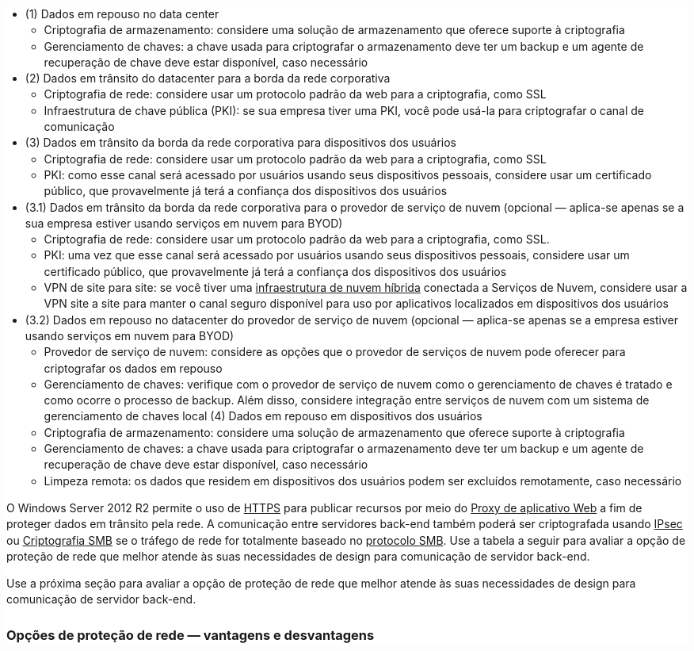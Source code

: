 - (1) Dados em repouso no data center
    - Criptografia de armazenamento: considere uma solução de armazenamento que oferece suporte à criptografia
    - Gerenciamento de chaves: a chave usada para criptografar o armazenamento deve ter um backup e um agente de recuperação de chave deve estar disponível, caso necessário
- (2) Dados em trânsito do datacenter para a borda da rede corporativa
    - Criptografia de rede: considere usar um protocolo padrão da web para a criptografia, como SSL
    - Infraestrutura de chave pública (PKI): se sua empresa tiver uma PKI, você pode usá-la para criptografar o canal de comunicação
- (3) Dados em trânsito da borda da rede corporativa para dispositivos dos usuários
    - Criptografia de rede: considere usar um protocolo padrão da web para a criptografia, como SSL
    - PKI: como esse canal será acessado por usuários usando seus dispositivos pessoais, considere usar um certificado público, que provavelmente já terá a confiança dos dispositivos dos usuários
- (3.1) Dados em trânsito da borda da rede corporativa para o provedor de serviço de nuvem (opcional — aplica-se apenas se a sua empresa estiver usando serviços em nuvem para BYOD)
    - Criptografia de rede: considere usar um protocolo padrão da web para a criptografia, como SSL.
    - PKI: uma vez que esse canal será acessado por usuários usando seus dispositivos pessoais, considere usar um certificado público, que provavelmente já terá a confiança dos dispositivos dos usuários
    - VPN de site para site: se você tiver uma [infraestrutura de nuvem híbrida](http://blogs.technet.com/b/cloudsolutions/archive/2013/08/22/hybrid-it-infrastructure-solution-for-enterprise-it-overview.aspx) conectada a Serviços de Nuvem, considere usar a VPN site a site para manter o canal seguro disponível para uso por aplicativos localizados em dispositivos dos usuários
- (3.2) Dados em repouso no datacenter do provedor de serviço de nuvem (opcional — aplica-se apenas se a empresa estiver usando serviços em nuvem para BYOD)
    - Provedor de serviço de nuvem: considere as opções que o provedor de serviços de nuvem pode oferecer para criptografar os dados em repouso
    - Gerenciamento de chaves: verifique com o provedor de serviço de nuvem como o gerenciamento de chaves é tratado e como ocorre o processo de backup. Além disso, considere integração entre serviços de nuvem com um sistema de gerenciamento de chaves local (4) Dados em repouso em dispositivos dos usuários
    - Criptografia de armazenamento: considere uma solução de armazenamento que oferece suporte à criptografia
    - Gerenciamento de chaves: a chave usada para criptografar o armazenamento deve ter um backup e um agente de recuperação de chave deve estar disponível, caso necessário
    - Limpeza remota: os dados que residem em dispositivos dos usuários podem ser excluídos remotamente, caso necessário

O Windows Server 2012 R2 permite o uso de [HTTPS](https://msdn.microsoft.com/library/aa767735.aspx) para publicar recursos por meio do [Proxy de aplicativo Web](https://technet.microsoft.com/library/dn280944.aspx) a fim de proteger dados em trânsito pela rede. A comunicação entre servidores back-end também poderá ser criptografada usando [IPsec](https://technet.microsoft.com/library/cc757613.aspx) ou [Criptografia SMB](http://support.microsoft.com/kb/2709568) se o tráfego de rede for totalmente baseado no [protocolo SMB](https://technet.microsoft.com/library/hh831795.aspx). Use a tabela a seguir para avaliar a opção de proteção de rede que melhor atende às suas necessidades de design para comunicação de servidor back-end.

Use a próxima seção para avaliar a opção de proteção de rede que melhor atende às suas necessidades de design para comunicação de servidor back-end.

### <a name="network-protection-options--advantages-and-disadvantages"></a>Opções de proteção de rede — vantagens e desvantagens
